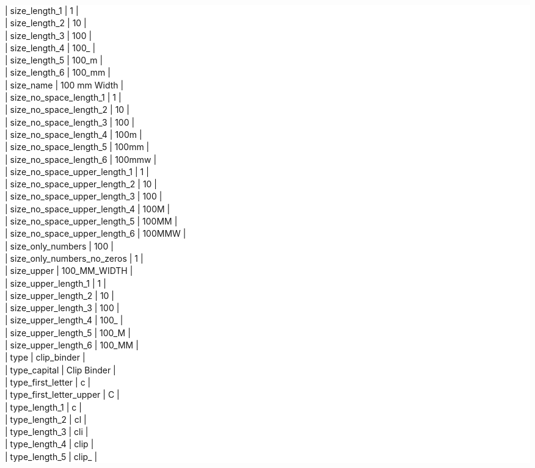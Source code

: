 | size_length_1 | 1 |  
| size_length_2 | 10 |  
| size_length_3 | 100 |  
| size_length_4 | 100_ |  
| size_length_5 | 100_m |  
| size_length_6 | 100_mm |  
| size_name | 100 mm Width |  
| size_no_space_length_1 | 1 |  
| size_no_space_length_2 | 10 |  
| size_no_space_length_3 | 100 |  
| size_no_space_length_4 | 100m |  
| size_no_space_length_5 | 100mm |  
| size_no_space_length_6 | 100mmw |  
| size_no_space_upper_length_1 | 1 |  
| size_no_space_upper_length_2 | 10 |  
| size_no_space_upper_length_3 | 100 |  
| size_no_space_upper_length_4 | 100M |  
| size_no_space_upper_length_5 | 100MM |  
| size_no_space_upper_length_6 | 100MMW |  
| size_only_numbers | 100 |  
| size_only_numbers_no_zeros | 1 |  
| size_upper | 100_MM_WIDTH |  
| size_upper_length_1 | 1 |  
| size_upper_length_2 | 10 |  
| size_upper_length_3 | 100 |  
| size_upper_length_4 | 100_ |  
| size_upper_length_5 | 100_M |  
| size_upper_length_6 | 100_MM |  
| type | clip_binder |  
| type_capital | Clip Binder |  
| type_first_letter | c |  
| type_first_letter_upper | C |  
| type_length_1 | c |  
| type_length_2 | cl |  
| type_length_3 | cli |  
| type_length_4 | clip |  
| type_length_5 | clip_ |  